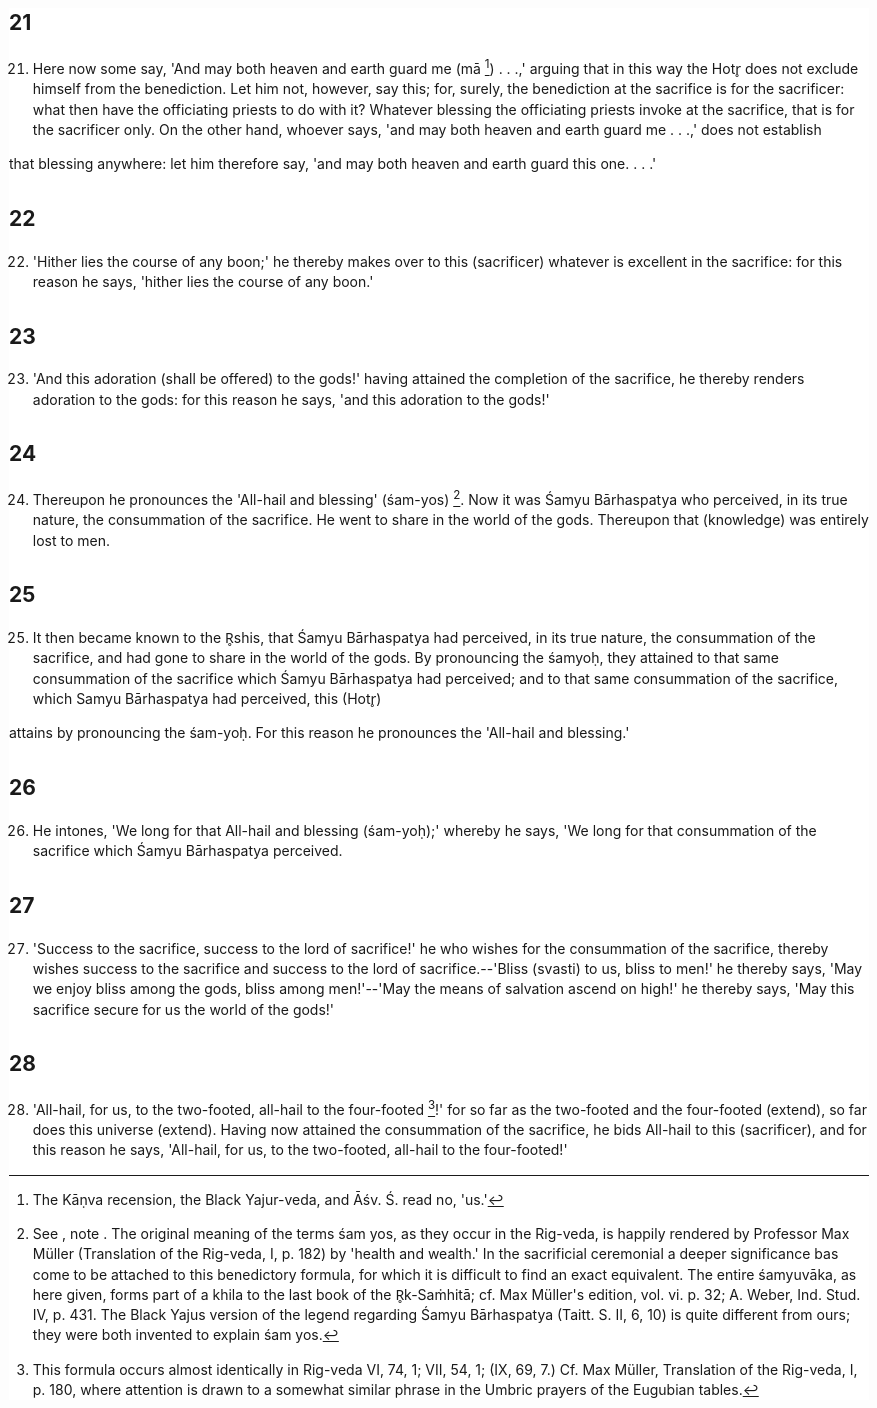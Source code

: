 [^fn_593]: 'Ishṭaṁ ca vittaṁ ca.' This is also the reading of the Āśv. Ś. (? 'What was wished for and obtained'). The Kāṇva text reads 'ishṭaṁ ca vittaṁ cābhūt.' Our author seems here to refer to the legend in I, 5, 2, 6 seq., or to that in I, 6, 2, 1 seq. The reading of the Black Yajus, ishṭaṁ ca vītaṁ ca, 'what has been offered up and accepted (eaten by the gods),' is probably the original and correct one.

## 21
21. Here now some say, 'And may both heaven and earth guard me (mā [^fn_594]) . . .,' arguing that in this way the Hotr̥ does not exclude himself from the benediction. Let him not, however, say this; for, surely, the benediction at the sacrifice is for the sacrificer: what then have the officiating priests to do with it? Whatever blessing the officiating priests invoke at the sacrifice, that is for the sacrificer only. On the other hand, whoever says, 'and may both heaven and earth guard me . . .,' does not establish

[^fn_594]: The Kāṇva recension, the Black Yajur-veda, and Āśv. Ś. read no, 'us.'

that blessing anywhere: let him therefore say, 'and may both heaven and earth guard this one. . . .'

## 22
22. 'Hither lies the course of any boon;' he thereby makes over to this (sacrificer) whatever is excellent in the sacrifice: for this reason he says, 'hither lies the course of any boon.'

## 23
23. 'And this adoration (shall be offered) to the gods!' having attained the completion of the sacrifice, he thereby renders adoration to the gods: for this reason he says, 'and this adoration to the gods!'

## 24
24. Thereupon he pronounces the 'All-hail and blessing' (śam-yos) [^fn_595]. Now it was Śamyu Bārhaspatya who perceived, in its true nature, the consummation of the sacrifice. He went to share in the world of the gods. Thereupon that (knowledge) was entirely lost to men.

[^fn_595]: See , note . The original meaning of the terms śam yos, as they occur in the Rig-veda, is happily rendered by Professor Max Müller (Translation of the Rig-veda, I, p. 182) by 'health and wealth.' In the sacrificial ceremonial a deeper significance bas come to be attached to this benedictory formula, for which it is difficult to find an exact equivalent. The entire śamyuvāka, as here given, forms part of a khila to the last book of the R̥k-Saṁhitā; cf. Max Müller's edition, vol. vi. p. 32; A. Weber, Ind. Stud. IV, p. 431. The Black Yajus version of the legend regarding Śamyu Bārhaspatya (Taitt. S. II, 6, 10) is quite different from ours; they were both invented to explain śam yos.

## 25
25. It then became known to the R̥shis, that Śamyu Bārhaspatya had perceived, in its true nature, the consummation of the sacrifice, and had gone to share in the world of the gods. By pronouncing the śamyoḥ, they attained to that same consummation of the sacrifice which Śamyu Bārhaspatya had perceived; and to that same consummation of the sacrifice, which Samyu Bārhaspatya had perceived, this (Hotr̥)

attains by pronouncing the śam-yoḥ. For this reason he pronounces the 'All-hail and blessing.'

## 26
26. He intones, 'We long for that All-hail and blessing (śam-yoḥ);' whereby he says, 'We long for that consummation of the sacrifice which Śamyu Bārhaspatya perceived.

## 27
27. 'Success to the sacrifice, success to the lord of sacrifice!' he who wishes for the consummation of the sacrifice, thereby wishes success to the sacrifice and success to the lord of sacrifice.--'Bliss (svasti) to us, bliss to men!' he thereby says, 'May we enjoy bliss among the gods, bliss among men!'--'May the means of salvation ascend on high!' he thereby says, 'May this sacrifice secure for us the world of the gods!'

## 28
28. 'All-hail, for us, to the two-footed, all-hail to the four-footed [^fn_596]!' for so far as the two-footed and the four-footed (extend), so far does this universe (extend). Having now attained the consummation of the sacrifice, he bids All-hail to this (sacrificer), and for this reason he says, 'All-hail, for us, to the two-footed, all-hail to the four-footed!'


[^fn_581]: The author now proceeds to give in detail the formulas to be recited by the Hotr̥ during the ceremonies treated in the preceding Brāhmaṇa (see , note ); pars. 1-23 treating of the sūktavāka; pars. 24-29 of the śamyuvāka.
[^fn_582]: Sūktaiva tad āha, which the commentator paraphrases by sūktāṅy āha. It is apparently intended as an explanation of the term sūktavaka. The word sūkta here has exceptionally the accent on the penultimate.
[^fn_583]: See , note . The formulas are given Taitt. Br. III, 5, 10; Āśv. Ś. I, 9, 1.
[^fn_584]: 'Sūktavākam uta namovākam.' Our author seems to refer these terms to the R̥k-verses and the Yajus-formulas used during the sacrifice. Sāyaṇa, on Taitt. S. II, 6, 9, takes 'namovāka' in a more restricted sense, viz. as referring to the formula 'namo devebhyaḥ.' Both the Black Yajur-vela and Āśv. Ś. add 'r̥dhyāsma sūktocyam,' which has probably to be taken in the sense of 'May we accomplish that which is expressed in the sūktas.' [Sāyaṇa, 'May we succeed with the sūkta yet to be pronounced.']
[^fn_585]: For upaśrutī the Black Yajur-veda has upaśrito, which Sāyaṇa explains, 'Since thou art established in heaven and earth, thou art able to recite the sūkta.'
[^fn_586]: Śaṁgavī seems to be a corruption of Śaṁgayī (propitious to the household), which is the reading of the Black Yajur-veda and Āśv. Ś. (cf. Rig-veda IX, 97, 17).
[^fn_587]: ? Apravede, according to Sāyaṇa, on Taitt. S. I, 1, 13, in an active sense, 'they who do not tell of, do not betray, our faults' (hence 'verschwiegen,' reticent, discreet, St. Petersb. Dict.) 'Difficult to obtain,' Harisvāmin. Our author apparently takes it in the sense of 'not obtained before.'
[^fn_588]: Āśv. Ś. reads twice asau 'N.N., N.N.;' and the commentary remarks that the Hotr̥ has here to pronounce both the ordinary name of the sacrificer, and his nākshatra name (i.e. the mystic name given him for the duration of the sacrifice, and derived from the respective lunar mansion, or its tutelary deity). This practice was probably not yet in vogue in the time of our author. Cf. Weber, Nakshatra II, p. 316 seq.
[^fn_589]: See I, 8, 1, 30 seq.
[^fn_590]: The ritual of the Black Yajur-veda (Taitt. Br. III, 5, 10; Taitt. S. II, 6, 9, 7) and the Āśv. Ś. prescribe both these formulas. The order of formulas also, as there given, differs somewhat from that of our work.
[^fn_591]: The Black Yajur-veda and Āśv. Ś. insert here, 'He prays for all that is dear to him.'
[^fn_592]: That is, if he chooses to omit the second formula mentioned in par. 14.
[^fn_596]: This formula occurs almost identically in Rig-veda VI, 74, 1; VII, 54, 1; (IX, 69, 7.) Cf. Max Müller, Translation of the Rig-veda, I, p. 180, where attention is drawn to a somewhat similar phrase in the Umbric prayers of the Eugubian tables.
[^fn_597]: In Kāty. III, 6, 21 the touching of the altar is prescribed, with the text Vāj. S. II, 19 b; the commentators differ as to whether the sacrificer or the Adhvaryu is to do this. The Kāṇva Saṁhitā omits that formula, and hence assigns this touching to the Hotr̥. Harisvāmin remarks that the Hotr̥ touches the earth with the little finger of his right hand, as stated in the Kāṇva recension. The latter reads 'with the little finger.' No mention is made in the Āśv. Ś. of this touching of the earth on the part of the Hotr̥.